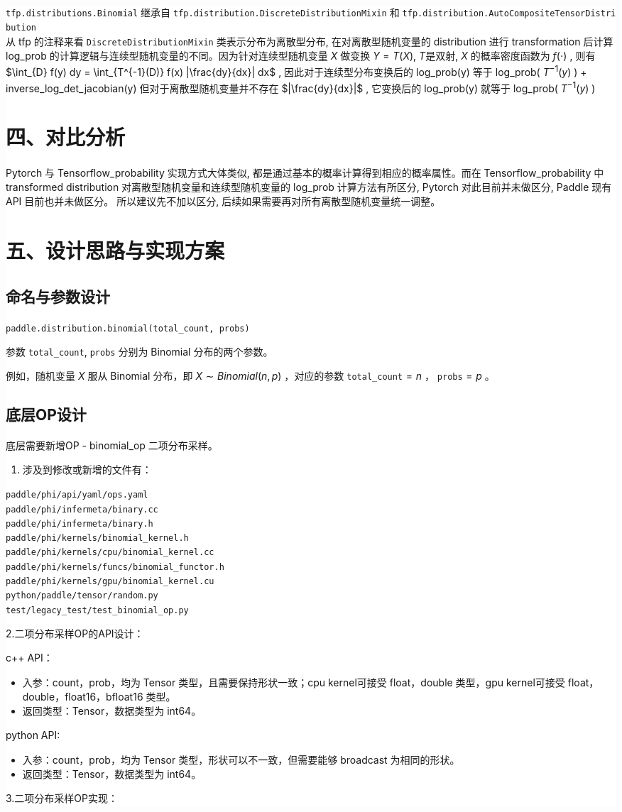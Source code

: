 `tfp.distributions.Binomial` 继承自 `tfp.distribution.DiscreteDistributionMixin` 和 `tfp.distribution.AutoCompositeTensorDistribution`  
从 tfp 的注释来看 `DiscreteDistributionMixin` 类表示分布为离散型分布, 在对离散型随机变量的 distribution 进行 transformation 后计算 log_prob 的计算逻辑与连续型随机变量的不同。因为针对连续型随机变量 $X$ 做变换 $Y=T(X)$, $T$是双射, $X$ 的概率密度函数为 $f(\cdot)$ , 则有 $\int_{D} f(y) dy = \int_{T^{-1}(D)} f(x) |\frac{dy}{dx}| dx$ , 因此对于连续型分布变换后的 log_prob(y) 等于 log_prob( $T^{-1}(y)$ ) + inverse_log_det_jacobian(y) 但对于离散型随机变量并不存在 $|\frac{dy}{dx}|$ , 它变换后的 log_prob(y) 就等于 log_prob( $T^{-1}(y)$ )  

# 四、对比分析
Pytorch 与 Tensorflow_probability 实现方式大体类似, 都是通过基本的概率计算得到相应的概率属性。而在 Tensorflow_probability 中 transformed distribution 对离散型随机变量和连续型随机变量的 log_prob 计算方法有所区分, Pytorch 对此目前并未做区分, Paddle 现有 API 目前也并未做区分。 所以建议先不加以区分, 后续如果需要再对所有离散型随机变量统一调整。

# 五、设计思路与实现方案

## 命名与参数设计
```python
paddle.distribution.binomial(total_count, probs)
```
参数 `total_count`, `probs` 分别为 Binomial 分布的两个参数。

例如，随机变量 $X$ 服从 Binomial 分布，即 $X \sim Binomial(n, p)$ ，对应的参数 `total_count`$=n$ ， `probs`$=p$ 。

## 底层OP设计
底层需要新增OP - binomial_op 二项分布采样。

1. 涉及到修改或新增的文件有：
```
paddle/phi/api/yaml/ops.yaml
paddle/phi/infermeta/binary.cc
paddle/phi/infermeta/binary.h
paddle/phi/kernels/binomial_kernel.h
paddle/phi/kernels/cpu/binomial_kernel.cc
paddle/phi/kernels/funcs/binomial_functor.h
paddle/phi/kernels/gpu/binomial_kernel.cu
python/paddle/tensor/random.py
test/legacy_test/test_binomial_op.py
```

2.二项分布采样OP的API设计：

c++ API：
- 入参：count，prob，均为 Tensor 类型，且需要保持形状一致；cpu kernel可接受 float，double 类型，gpu kernel可接受 float，double，float16，bfloat16 类型。
- 返回类型：Tensor，数据类型为 int64。

python API:
- 入参：count，prob，均为 Tensor 类型，形状可以不一致，但需要能够 broadcast 为相同的形状。
- 返回类型：Tensor，数据类型为 int64。

3.二项分布采样OP实现：
